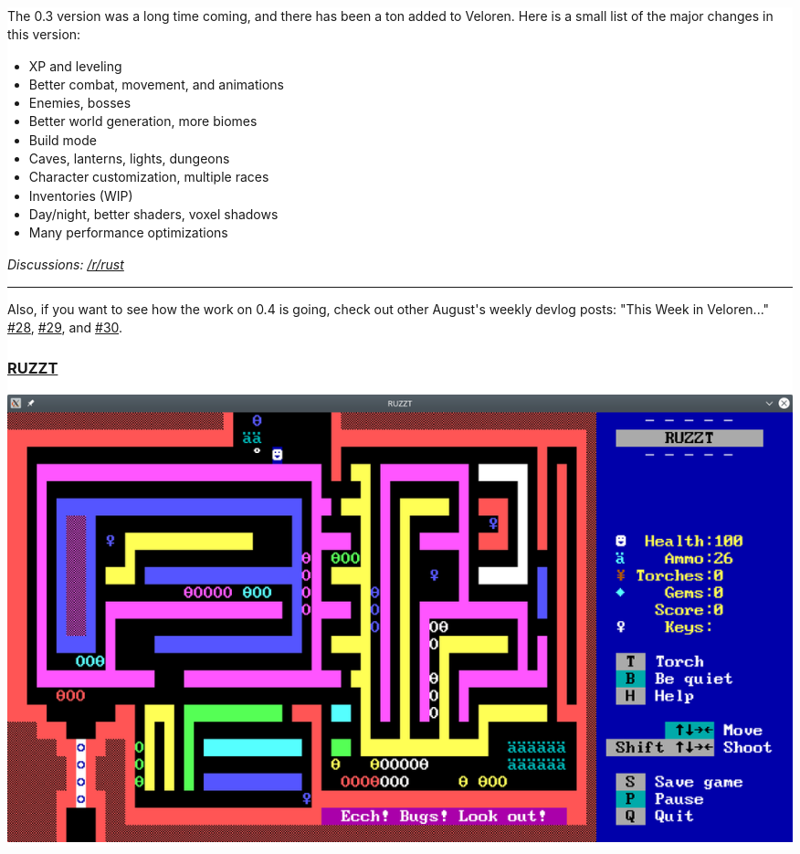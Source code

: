 The 0.3 version was a long time coming, and there has been a ton added to Veloren.
Here is a small list of the major changes in this version:

- XP and leveling
- Better combat, movement, and animations
- Enemies, bosses
- Better world generation, more biomes
- Build mode
- Caves, lanterns, lights, dungeons
- Character customization, multiple races
- Inventories (WIP)
- Day/night, better shaders, voxel shadows
- Many performance optimizations

_Discussions:
[/r/rust](https://reddit.com/r/rust/comments/clziyh/veloren_03_the_multiplayer_voxel_rpg_written_in)_

------

Also, if you want to see how the work on 0.4 is going,
check out other August's weekly devlog posts:
"This Week in Veloren..."
[#28](https://veloren.net/devblog-28),
[#29](https://veloren.net/devblog-29),
and [#30](https://veloren.net/devblog-30).

### [RUZZT]

![RUZZT screenshot](ruzzt.png)


[Rust]: https://rust-lang.org
[join]: https://github.com/rust-gamedev/wg#join-the-fun
[survey]: https://users.rust-lang.org/t/survey-from-the-rust-game-development-working-group/31270
[introducing-wg]: https://rust-gamedev.github.io/2019/08/18/introducing-the-rust-game-development-working-group.html
[rustsim_7]: https://www.rustsim.org/blog/2019/08/01/this-month-in-rustsim
[nphysics]: https://nphysics.org
[ncollide]: https://ncollide.org
[ccd guide]: https://www.nphysics.org/continuous_collision_detection
[ccd youtube]: https://youtube.com/watch?v=EnjgJp9mKz0
[nphysics examples]: https://nphysics.org/demo_all_examples3
[future]: https://www.patreon.com/posts/about-future-of-28917514
[Anthropic Studios]: https://anthropicstudios.com
[rhea steam]: https://store.steampowered.com/app/1110620/Way_of_Rhea
[rhea trailer]: https://youtube.com/watch?v=VIzqlI-gbAY
[rhea notes]: https://reddit.com/r/rust_gamedev/comments/co8kqd/way_of_rhea_trailer_steam_wishlist_announced/ewryjet
[RUZZT]: https://github.com/yokljo/ruzzt
[ZZT]: https://en.wikipedia.org/wiki/ZZT
[@yokljo]: https://github.com/yokljo
[navmesh wiki]: https://en.wikipedia.org/wiki/Navigation_mesh
[oxygengine]: https://github.com/PsichiX/oxygengine
[oxygengine-navigation]: https://github.com/PsichiX/Oxygengine/tree/master/oxygengine-navigation
[oxygengine amethyst demo]: https://github.com/PsichiX/Oxygengine/tree/master/demos/amethyst-integration
[@krankur]: https://github.com/krankur
[Space Menace]: https://github.com/amethyst/space-menace
[Evoli]: https://github.com/amethyst/evoli
[amethyst news]: https://amethyst.rs/posts/activity-report-july-2019
[space menace announcement]: https://amethyst.rs/posts/space-menace-showcase
[arsenal announcement]: https://community.amethyst.rs/t/arsenal-the-vision-for-a-full-amethyst-blender-integration/911
[rust40]: https://www.youtube.com/watch?v=A3AdN7U24iU
[physx-rs]: https://github.com/EmbarkStudios/physx-rs
[PhysX]: https://github.com/NVIDIAGameWorks/PhysX
[@h3r2tic]: https://github.com/h3r2tic
[@oliviff]: https://twitter.com/oliviff
[@phaazon]: https://github.com/phaazon
[luminance]: https://github.com/phaazon/luminance-rs
[luminance changelog]: https://github.com/phaazon/luminance-rs/blob/master/luminance/CHANGELOG.md#031
[glutin]: https://github.com/rust-windowing/glutin
[luminance examples]: https://github.com/phaazon/luminance-rs/blob/master/luminance/examples/README.md
[Azriel]: https://azriel.im/
["Charging Up"]: https://azriel.im/will/2019/08/16/charging-up
[Will]: https://azriel91.itch.io/will
[Robo Instructus]: https://store.steampowered.com/app/1032170/Robo_Instructus
["Compare Against Your Friends"]: https://blog.roboinstruct.us/2019/08/02/better-than-your-friends.html
[Alex Butler]: https://twitter.com/bigabgames
[roboinstructus 1.0]: https://reddit.com/r/rust/comments/cdw1ct/robo_instructus_is_out_now_programming_puzzle
[winit help wanted]: https://github.com/rust-windowing/winit/issues?utf8=✓&q=is%3Aissue+is%3Aopen+label%3A%22status%3A+help+wanted%22+label%3A%22Good+first+issue%22
[winit blocking]: https://github.com/rust-windowing/winit/issues?utf8=✓&q=is%3Aissue+is%3Aopen+label%3A%22Blocking+a+release%22
["A Snake's Tale"]: https://m12y.com/a-snakes-tale
[Michael Fairley]: https://twitter.com/michaelfairley
[snake steam]: https://store.steampowered.com/app/654810/A_Snakes_Tale
[snake trailer]: https://www.youtube.com/watch?v=23pQmEuueNw
[/r/rust_gamedev]: https://reddit.com/r/rust_gamedev
[@rust_gamedev]: https://twitter.com/rust_gamedev
[pr]: https://github.com/rust-gamedev/rust-gamedev.github.io